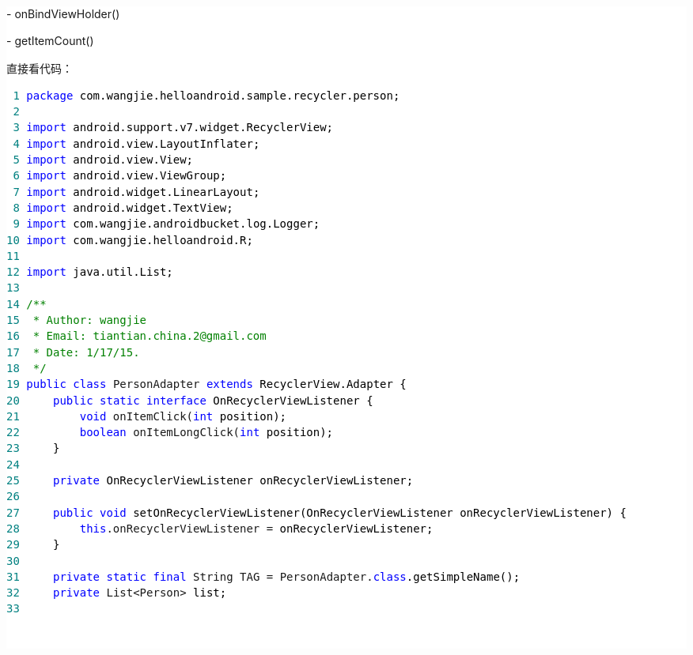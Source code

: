 -&nbsp;onBindViewHolder()

-&nbsp;getItemCount()

直接看代码：

<div class="cnblogs_code">
<pre><span style="color: #008080;"> 1</span> <span style="color: #0000ff;">package</span><span style="color: #000000;"> com.wangjie.helloandroid.sample.recycler.person;
</span><span style="color: #008080;"> 2</span> 
<span style="color: #008080;"> 3</span> <span style="color: #0000ff;">import</span><span style="color: #000000;"> android.support.v7.widget.RecyclerView;
</span><span style="color: #008080;"> 4</span> <span style="color: #0000ff;">import</span><span style="color: #000000;"> android.view.LayoutInflater;
</span><span style="color: #008080;"> 5</span> <span style="color: #0000ff;">import</span><span style="color: #000000;"> android.view.View;
</span><span style="color: #008080;"> 6</span> <span style="color: #0000ff;">import</span><span style="color: #000000;"> android.view.ViewGroup;
</span><span style="color: #008080;"> 7</span> <span style="color: #0000ff;">import</span><span style="color: #000000;"> android.widget.LinearLayout;
</span><span style="color: #008080;"> 8</span> <span style="color: #0000ff;">import</span><span style="color: #000000;"> android.widget.TextView;
</span><span style="color: #008080;"> 9</span> <span style="color: #0000ff;">import</span><span style="color: #000000;"> com.wangjie.androidbucket.log.Logger;
</span><span style="color: #008080;">10</span> <span style="color: #0000ff;">import</span><span style="color: #000000;"> com.wangjie.helloandroid.R;
</span><span style="color: #008080;">11</span> 
<span style="color: #008080;">12</span> <span style="color: #0000ff;">import</span><span style="color: #000000;"> java.util.List;
</span><span style="color: #008080;">13</span> 
<span style="color: #008080;">14</span> <span style="color: #008000;">/**</span>
<span style="color: #008080;">15</span> <span style="color: #008000;"> * Author: wangjie
</span><span style="color: #008080;">16</span> <span style="color: #008000;"> * Email: tiantian.china.2@gmail.com
</span><span style="color: #008080;">17</span> <span style="color: #008000;"> * Date: 1/17/15.
</span><span style="color: #008080;">18</span>  <span style="color: #008000;">*/</span>
<span style="color: #008080;">19</span> <span style="color: #0000ff;">public</span> <span style="color: #0000ff;">class</span> PersonAdapter <span style="color: #0000ff;">extends</span><span style="color: #000000;"> RecyclerView.Adapter {
</span><span style="color: #008080;">20</span>     <span style="color: #0000ff;">public</span> <span style="color: #0000ff;">static</span> <span style="color: #0000ff;">interface</span><span style="color: #000000;"> OnRecyclerViewListener {
</span><span style="color: #008080;">21</span>         <span style="color: #0000ff;">void</span> onItemClick(<span style="color: #0000ff;">int</span><span style="color: #000000;"> position);
</span><span style="color: #008080;">22</span>         <span style="color: #0000ff;">boolean</span> onItemLongClick(<span style="color: #0000ff;">int</span><span style="color: #000000;"> position);
</span><span style="color: #008080;">23</span> <span style="color: #000000;">    }
</span><span style="color: #008080;">24</span> 
<span style="color: #008080;">25</span>     <span style="color: #0000ff;">private</span><span style="color: #000000;"> OnRecyclerViewListener onRecyclerViewListener;
</span><span style="color: #008080;">26</span> 
<span style="color: #008080;">27</span>     <span style="color: #0000ff;">public</span> <span style="color: #0000ff;">void</span><span style="color: #000000;"> setOnRecyclerViewListener(OnRecyclerViewListener onRecyclerViewListener) {
</span><span style="color: #008080;">28</span>         <span style="color: #0000ff;">this</span>.onRecyclerViewListener =<span style="color: #000000;"> onRecyclerViewListener;
</span><span style="color: #008080;">29</span> <span style="color: #000000;">    }
</span><span style="color: #008080;">30</span> 
<span style="color: #008080;">31</span>     <span style="color: #0000ff;">private</span> <span style="color: #0000ff;">static</span> <span style="color: #0000ff;">final</span> String TAG = PersonAdapter.<span style="color: #0000ff;">class</span><span style="color: #000000;">.getSimpleName();
</span><span style="color: #008080;">32</span>     <span style="color: #0000ff;">private</span> List&lt;Person&gt;<span style="color: #000000;"> list;
</span><span style="color: #008080;">33</span> 